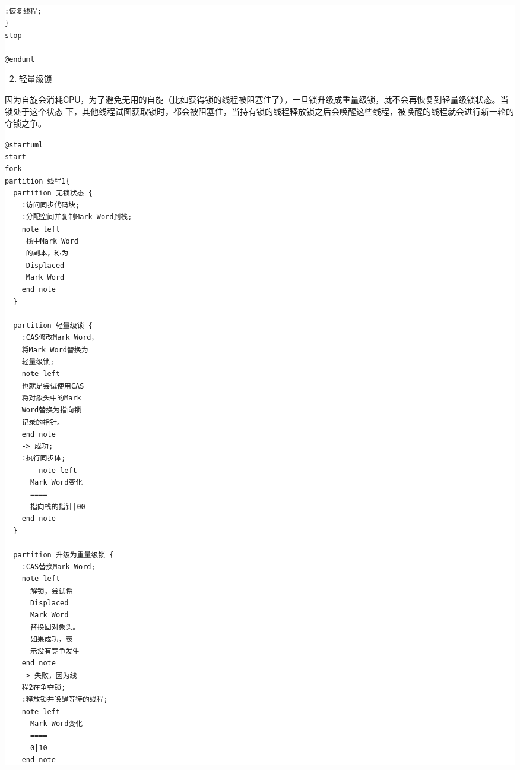 ```puml
:恢复线程;
}
stop

@enduml
```

2. 轻量级锁

因为自旋会消耗CPU，为了避免无用的自旋（比如获得锁的线程被阻塞住了），一旦锁升级成重量级锁，就不会再恢复到轻量级锁状态。当锁处于这个状态 下，其他线程试图获取锁时，都会被阻塞住，当持有锁的线程释放锁之后会唤醒这些线程，被唤醒的线程就会进行新一轮的夺锁之争。 
```puml
@startuml
start
fork
partition 线程1{
  partition 无锁状态 {
    :访问同步代码块;
    :分配空间并复制Mark Word到栈;
    note left
     栈中Mark Word
     的副本，称为
     Displaced
     Mark Word
    end note
  }

  partition 轻量级锁 {
    :CAS修改Mark Word，
    将Mark Word替换为
    轻量级锁;
    note left
    也就是尝试使用CAS
    将对象头中的Mark
    Word替换为指向锁
    记录的指针。
    end note
    -> 成功;
    :执行同步体;
        note left
      Mark Word变化
      ====
      指向栈的指针|00
    end note
  }

  partition 升级为重量级锁 {
    :CAS替换Mark Word;
    note left
      解锁，尝试将
      Displaced
      Mark Word
      替换回对象头。
      如果成功，表
      示没有竞争发生
    end note
    -> 失败，因为线
    程2在争夺锁;
    :释放锁并唤醒等待的线程;
    note left
      Mark Word变化
      ====
      0|10
    end note
```